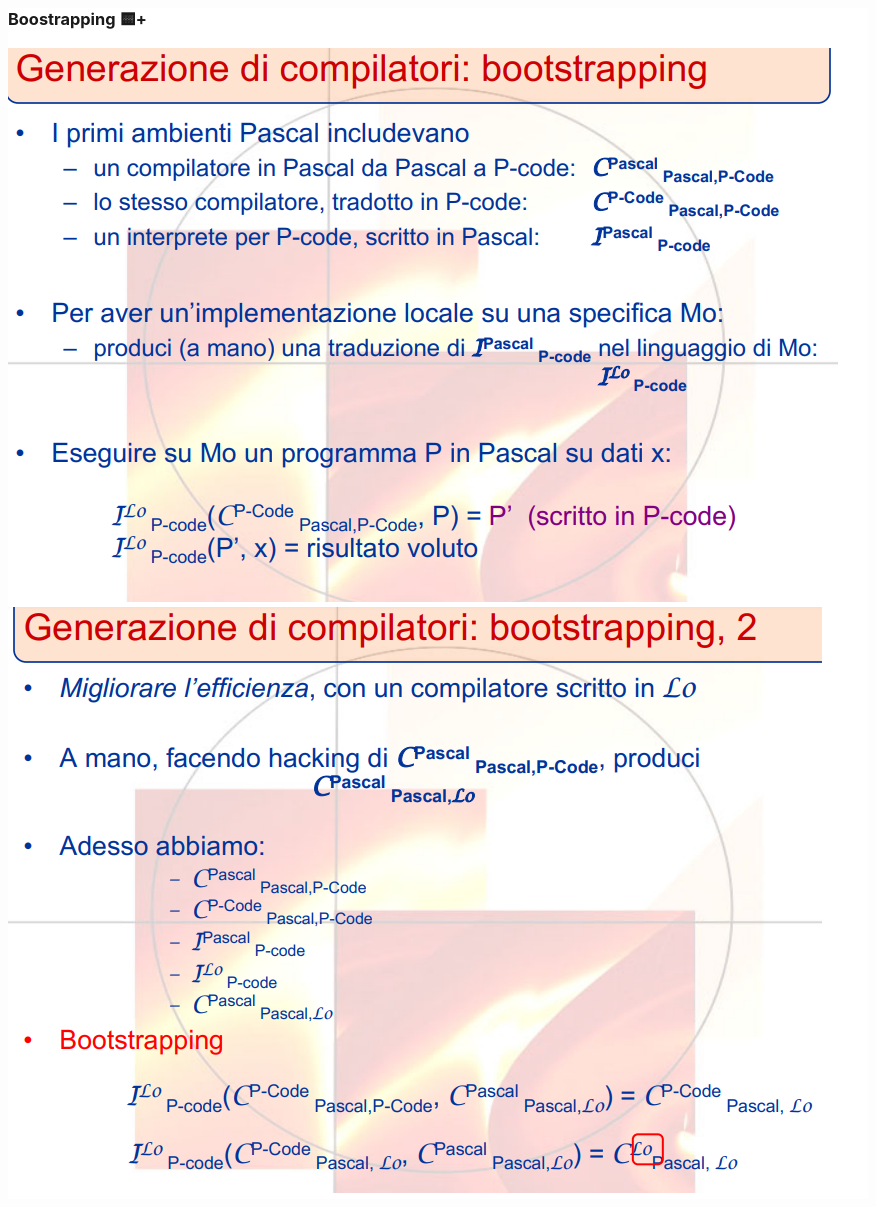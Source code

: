 
### Boostrapping 🟨+

<img src="/images/notes/image/universita/ex-notion/Macchine Astratte/Untitled 10.png" alt="image/universita/ex-notion/Macchine Astratte/Untitled 10">

<img src="/images/notes/image/universita/ex-notion/Macchine Astratte/Untitled 11.png" alt="image/universita/ex-notion/Macchine Astratte/Untitled 11">
